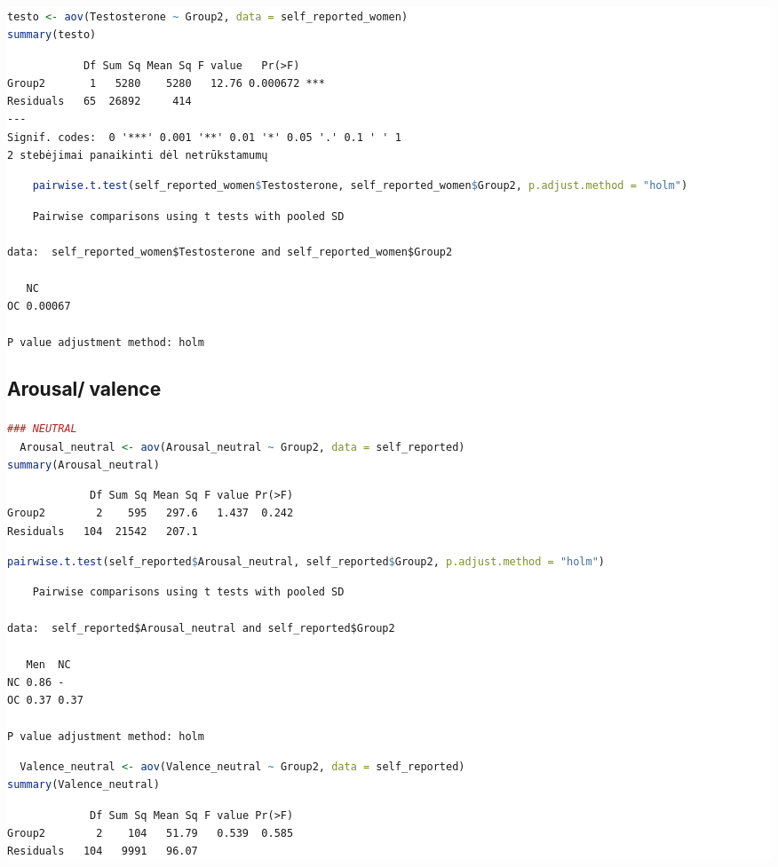 ``` r
testo <- aov(Testosterone ~ Group2, data = self_reported_women)
summary(testo)
```

                Df Sum Sq Mean Sq F value   Pr(>F)    
    Group2       1   5280    5280   12.76 0.000672 ***
    Residuals   65  26892     414                     
    ---
    Signif. codes:  0 '***' 0.001 '**' 0.01 '*' 0.05 '.' 0.1 ' ' 1
    2 stebėjimai panaikinti dėl netrūkstamumų

``` r
    pairwise.t.test(self_reported_women$Testosterone, self_reported_women$Group2, p.adjust.method = "holm")
```


        Pairwise comparisons using t tests with pooled SD 

    data:  self_reported_women$Testosterone and self_reported_women$Group2 

       NC     
    OC 0.00067

    P value adjustment method: holm 

## Arousal/ valence

``` r
### NEUTRAL
  Arousal_neutral <- aov(Arousal_neutral ~ Group2, data = self_reported)
summary(Arousal_neutral)
```

                 Df Sum Sq Mean Sq F value Pr(>F)
    Group2        2    595   297.6   1.437  0.242
    Residuals   104  21542   207.1               

``` r
pairwise.t.test(self_reported$Arousal_neutral, self_reported$Group2, p.adjust.method = "holm")
```


        Pairwise comparisons using t tests with pooled SD 

    data:  self_reported$Arousal_neutral and self_reported$Group2 

       Men  NC  
    NC 0.86 -   
    OC 0.37 0.37

    P value adjustment method: holm 

``` r
  Valence_neutral <- aov(Valence_neutral ~ Group2, data = self_reported)
summary(Valence_neutral)
```

                 Df Sum Sq Mean Sq F value Pr(>F)
    Group2        2    104   51.79   0.539  0.585
    Residuals   104   9991   96.07               
